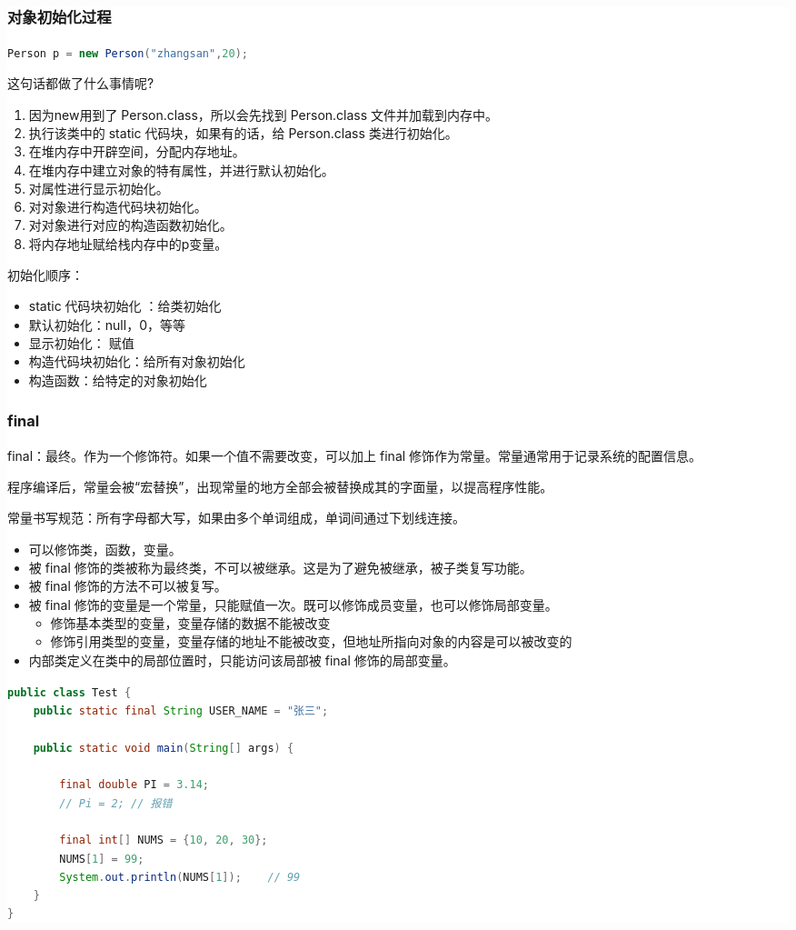 
### 对象初始化过程

```java
Person p = new Person("zhangsan",20);
```

这句话都做了什么事情呢?

1. 因为new用到了 Person.class，所以会先找到 Person.class 文件并加载到内存中。
2. 执行该类中的 static 代码块，如果有的话，给 Person.class 类进行初始化。
3. 在堆内存中开辟空间，分配内存地址。
4. 在堆内存中建立对象的特有属性，并进行默认初始化。
5. 对属性进行显示初始化。
6. 对对象进行构造代码块初始化。
7. 对对象进行对应的构造函数初始化。
8. 将内存地址赋给栈内存中的p变量。



初始化顺序：

* static 代码块初始化 ：给类初始化
* 默认初始化：null，0，等等
* 显示初始化： 赋值
* 构造代码块初始化：给所有对象初始化
* 构造函数：给特定的对象初始化



### final

final：最终。作为一个修饰符。如果一个值不需要改变，可以加上 final 修饰作为常量。常量通常用于记录系统的配置信息。

程序编译后，常量会被“宏替换”，出现常量的地方全部会被替换成其的字面量，以提高程序性能。

常量书写规范：所有字母都大写，如果由多个单词组成，单词间通过下划线连接。

* 可以修饰类，函数，变量。
* 被 final 修饰的类被称为最终类，不可以被继承。这是为了避免被继承，被子类复写功能。
* 被 final 修饰的方法不可以被复写。
* 被 final 修饰的变量是一个常量，只能赋值一次。既可以修饰成员变量，也可以修饰局部变量。
  * 修饰基本类型的变量，变量存储的数据不能被改变
  * 修饰引用类型的变量，变量存储的地址不能被改变，但地址所指向对象的内容是可以被改变的
* 内部类定义在类中的局部位置时，只能访问该局部被 final 修饰的局部变量。



```java
public class Test {
    public static final String USER_NAME = "张三";

    public static void main(String[] args) {

        final double PI = 3.14;
        // Pi = 2; // 报错

        final int[] NUMS = {10, 20, 30};
        NUMS[1] = 99;
        System.out.println(NUMS[1]);    // 99
    }
}
```
